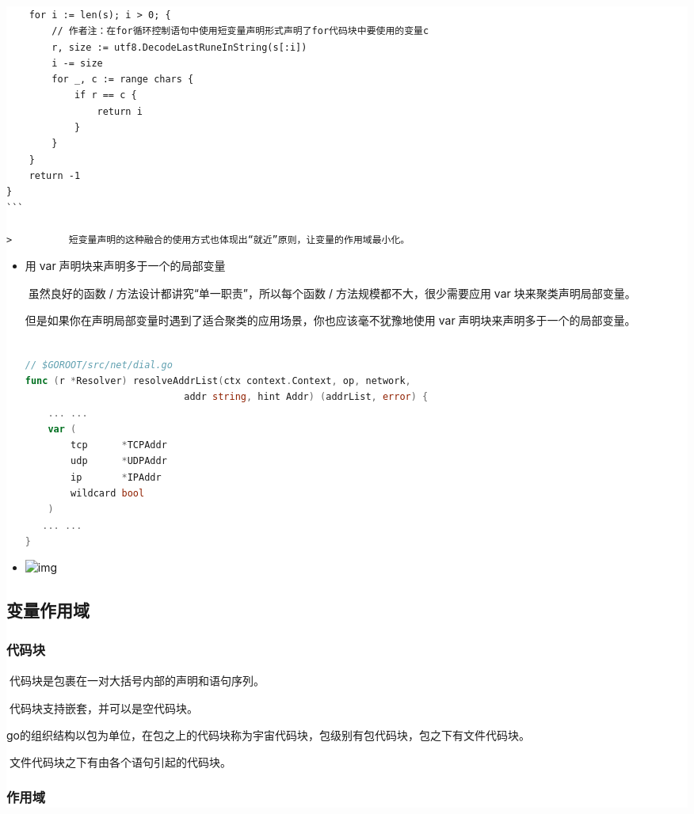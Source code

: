         for i := len(s); i > 0; { 
            // 作者注：在for循环控制语句中使用短变量声明形式声明了for代码块中要使用的变量c
            r, size := utf8.DecodeLastRuneInString(s[:i])
            i -= size
            for _, c := range chars {
                if r == c {
                    return i
                }
            }
        }
        return -1
    }
    ```

    >   ​		短变量声明的这种融合的使用方式也体现出“就近”原则，让变量的作用域最小化。

-   用 var 声明块来声明多于一个的局部变量

    ​		虽然良好的函数 / 方法设计都讲究“单一职责”，所以每个函数 / 方法规模都不大，很少需要应用 var 块来聚类声明局部变量。

    ​		但是如果你在声明局部变量时遇到了适合聚类的应用场景，你也应该毫不犹豫地使用 var 声明块来声明多于一个的局部变量。

    ```go
    
    // $GOROOT/src/net/dial.go
    func (r *Resolver) resolveAddrList(ctx context.Context, op, network, 
                                addr string, hint Addr) (addrList, error) {
        ... ...
        var (
            tcp      *TCPAddr
            udp      *UDPAddr
            ip       *IPAddr
            wildcard bool
        )
       ... ...
    }
    ```

-   ![img](https://gitee.com/masstsing/picgo-picserver/raw/master/20211106131208.jpeg)



## 变量作用域

### 代码块

​		代码块是包裹在一对大括号内部的声明和语句序列。

​		代码块支持嵌套，并可以是空代码块。

​		go的组织结构以包为单位，在包之上的代码块称为宇宙代码块，包级别有包代码块，包之下有文件代码块。

​		文件代码块之下有由各个语句引起的代码块。

### 作用域
